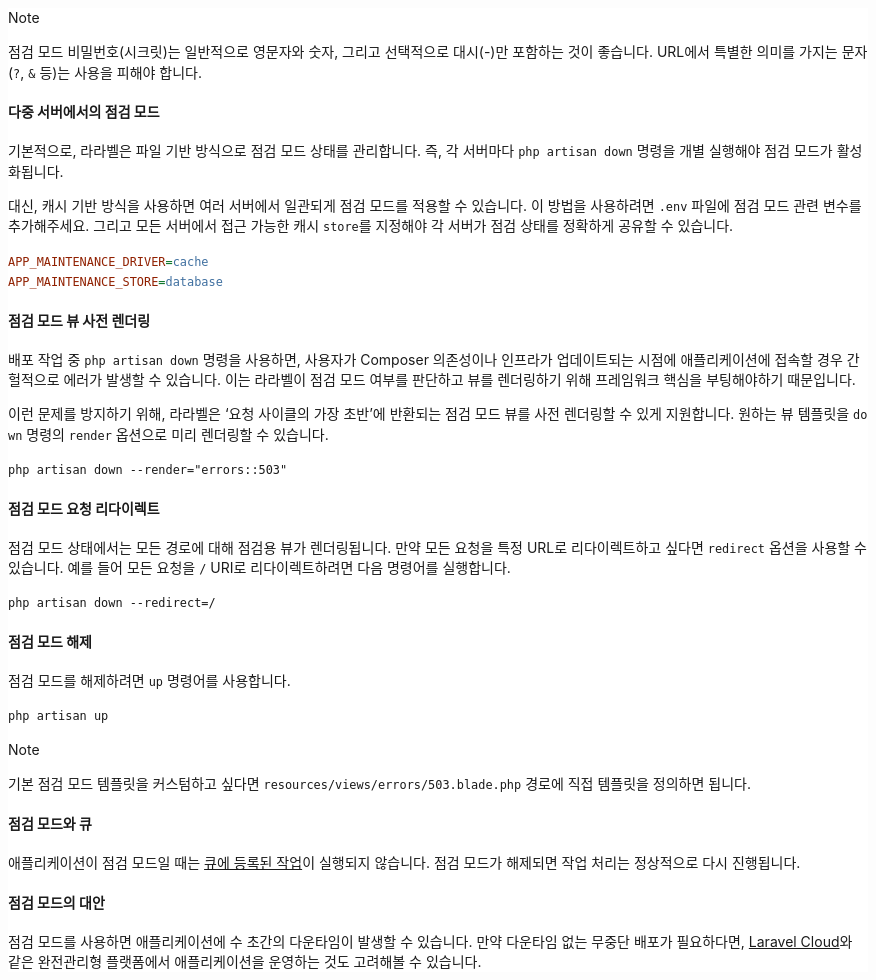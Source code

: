 > [!NOTE]
> 점검 모드 비밀번호(시크릿)는 일반적으로 영문자와 숫자, 그리고 선택적으로 대시(-)만 포함하는 것이 좋습니다. URL에서 특별한 의미를 가지는 문자(`?`, `&` 등)는 사용을 피해야 합니다.

<a name="maintenance-mode-on-multiple-servers"></a>
#### 다중 서버에서의 점검 모드

기본적으로, 라라벨은 파일 기반 방식으로 점검 모드 상태를 관리합니다. 즉, 각 서버마다 `php artisan down` 명령을 개별 실행해야 점검 모드가 활성화됩니다.

대신, 캐시 기반 방식을 사용하면 여러 서버에서 일관되게 점검 모드를 적용할 수 있습니다. 이 방법을 사용하려면 `.env` 파일에 점검 모드 관련 변수를 추가해주세요. 그리고 모든 서버에서 접근 가능한 캐시 `store`를 지정해야 각 서버가 점검 상태를 정확하게 공유할 수 있습니다.

```ini
APP_MAINTENANCE_DRIVER=cache
APP_MAINTENANCE_STORE=database
```

<a name="pre-rendering-the-maintenance-mode-view"></a>
#### 점검 모드 뷰 사전 렌더링

배포 작업 중 `php artisan down` 명령을 사용하면, 사용자가 Composer 의존성이나 인프라가 업데이트되는 시점에 애플리케이션에 접속할 경우 간헐적으로 에러가 발생할 수 있습니다. 이는 라라벨이 점검 모드 여부를 판단하고 뷰를 렌더링하기 위해 프레임워크 핵심을 부팅해야하기 때문입니다.

이런 문제를 방지하기 위해, 라라벨은 ‘요청 사이클의 가장 초반’에 반환되는 점검 모드 뷰를 사전 렌더링할 수 있게 지원합니다. 원하는 뷰 템플릿을 `down` 명령의 `render` 옵션으로 미리 렌더링할 수 있습니다.

```shell
php artisan down --render="errors::503"
```

<a name="redirecting-maintenance-mode-requests"></a>
#### 점검 모드 요청 리다이렉트

점검 모드 상태에서는 모든 경로에 대해 점검용 뷰가 렌더링됩니다. 만약 모든 요청을 특정 URL로 리다이렉트하고 싶다면 `redirect` 옵션을 사용할 수 있습니다. 예를 들어 모든 요청을 `/` URI로 리다이렉트하려면 다음 명령어를 실행합니다.

```shell
php artisan down --redirect=/
```

<a name="disabling-maintenance-mode"></a>
#### 점검 모드 해제

점검 모드를 해제하려면 `up` 명령어를 사용합니다.

```shell
php artisan up
```

> [!NOTE]
> 기본 점검 모드 템플릿을 커스텀하고 싶다면 `resources/views/errors/503.blade.php` 경로에 직접 템플릿을 정의하면 됩니다.

<a name="maintenance-mode-queues"></a>
#### 점검 모드와 큐

애플리케이션이 점검 모드일 때는 [큐에 등록된 작업](/docs/12.x/queues)이 실행되지 않습니다. 점검 모드가 해제되면 작업 처리는 정상적으로 다시 진행됩니다.

<a name="alternatives-to-maintenance-mode"></a>
#### 점검 모드의 대안

점검 모드를 사용하면 애플리케이션에 수 초간의 다운타임이 발생할 수 있습니다. 만약 다운타임 없는 무중단 배포가 필요하다면, [Laravel Cloud](https://cloud.laravel.com)와 같은 완전관리형 플랫폼에서 애플리케이션을 운영하는 것도 고려해볼 수 있습니다.
